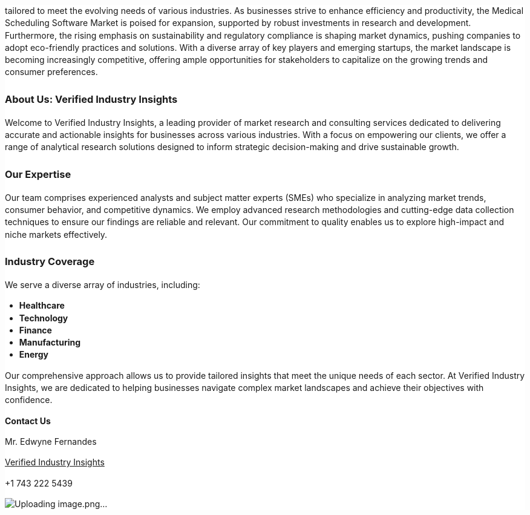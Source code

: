 tailored to meet the evolving needs of various industries. As businesses strive to enhance efficiency and productivity, the Medical Scheduling Software Market is poised for expansion, supported by robust investments in research and development. Furthermore, the rising emphasis on sustainability and regulatory compliance is shaping market dynamics, pushing companies to adopt eco-friendly practices and solutions. With a diverse array of key players and emerging startups, the market landscape is becoming increasingly competitive, offering ample opportunities for stakeholders to capitalize on the growing trends and consumer preferences.</p><h3>About Us: Verified Industry Insights</h3><p>Welcome to Verified Industry Insights, a leading provider of market research and consulting services dedicated to delivering accurate and actionable insights for businesses across various industries. With a focus on empowering our clients, we offer a range of analytical research solutions designed to inform strategic decision-making and drive sustainable growth.</p><h3>Our Expertise</h3><p>Our team comprises experienced analysts and subject matter experts (SMEs) who specialize in analyzing market trends, consumer behavior, and competitive dynamics. We employ advanced research methodologies and cutting-edge data collection techniques to ensure our findings are reliable and relevant. Our commitment to quality enables us to explore high-impact and niche markets effectively.</p><h3>Industry Coverage</h3><p>We serve a diverse array of industries, including:</p><ul><li><strong>Healthcare</strong></li><li><strong>Technology</strong></li><li><strong>Finance</strong></li><li><strong>Manufacturing</strong></li><li><strong>Energy</strong></li></ul><p>Our comprehensive approach allows us to provide tailored insights that meet the unique needs of each sector. At Verified Industry Insights, we are dedicated to helping businesses navigate complex market landscapes and achieve their objectives with confidence.</p><p><strong>Contact Us</strong></p><p>Mr. Edwyne Fernandes</p><p><a href="https://www.verifiedindustryinsights.com/">Verified Industry Insights</a></p><p>+1 743 222 5439</p>
![Uploading image.png…]()
